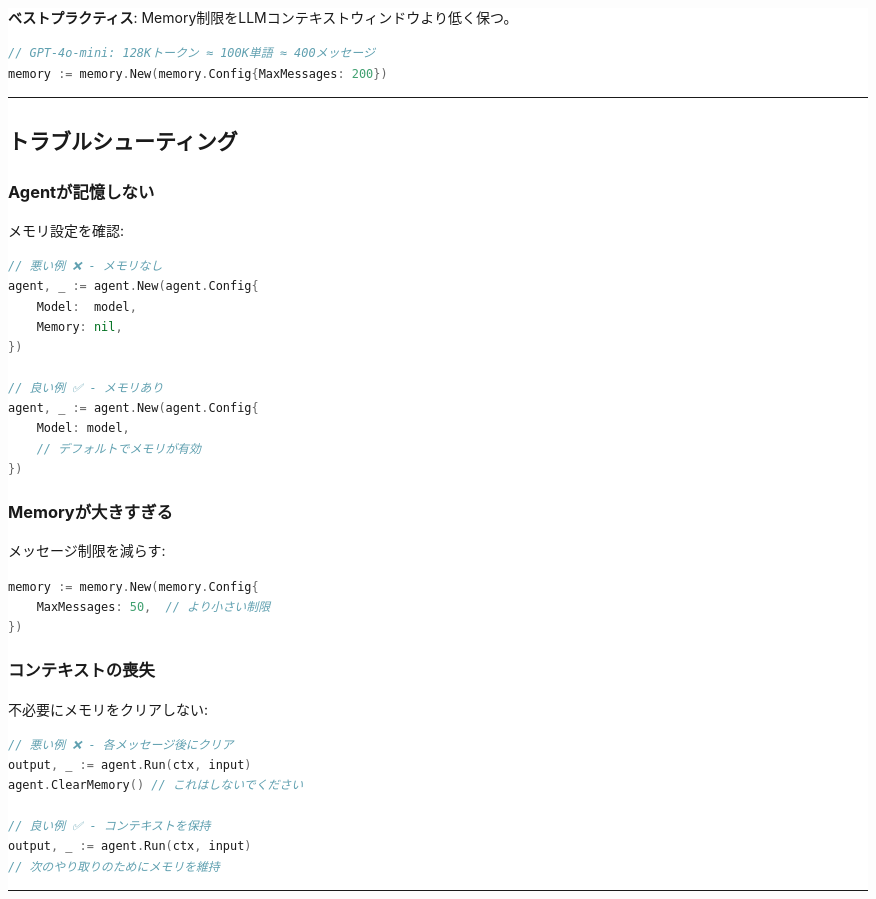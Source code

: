 **ベストプラクティス**: Memory制限をLLMコンテキストウィンドウより低く保つ。

```go
// GPT-4o-mini: 128Kトークン ≈ 100K単語 ≈ 400メッセージ
memory := memory.New(memory.Config{MaxMessages: 200})
```

---

## トラブルシューティング

### Agentが記憶しない

メモリ設定を確認:

```go
// 悪い例 ❌ - メモリなし
agent, _ := agent.New(agent.Config{
    Model:  model,
    Memory: nil,
})

// 良い例 ✅ - メモリあり
agent, _ := agent.New(agent.Config{
    Model: model,
    // デフォルトでメモリが有効
})
```

### Memoryが大きすぎる

メッセージ制限を減らす:

```go
memory := memory.New(memory.Config{
    MaxMessages: 50,  // より小さい制限
})
```

### コンテキストの喪失

不必要にメモリをクリアしない:

```go
// 悪い例 ❌ - 各メッセージ後にクリア
output, _ := agent.Run(ctx, input)
agent.ClearMemory() // これはしないでください

// 良い例 ✅ - コンテキストを保持
output, _ := agent.Run(ctx, input)
// 次のやり取りのためにメモリを維持
```

---

